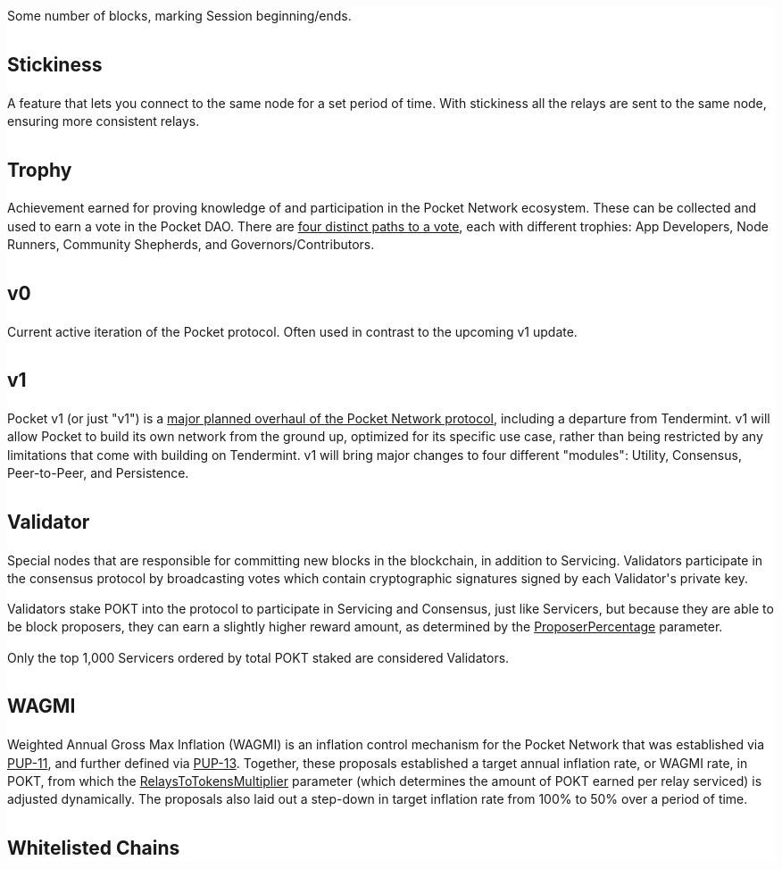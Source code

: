 Some number of blocks, marking Session beginning/ends.

## Stickiness

A feature that lets you connect to the same node for a set period of time. With stickiness all the relays are sent to the same node, ensuring more consistent relays.

## Trophy

Achievement earned for proving knowledge of and participation in the Pocket Network ecosystem. These can be collected and used to earn a vote in the Pocket DAO. There are [four distinct paths to a vote](/community/trophies/), each with different trophies: App Developers, Node Runners, Community Shepherds, and Governors/Contributors.

## v0

Current active iteration of the Pocket protocol. Often used in contrast to the upcoming v1 update.

## v1

Pocket v1 (or just "v1") is a [major planned overhaul of the Pocket Network protocol](/learn/future/), including a departure from Tendermint. v1 will allow Pocket to build its own network from the ground up, optimized for its specific use case, rather than being restricted by any limitations that come with building on Tendermint. v1 will bring major changes to four different "modules": Utility, Consensus, Peer-to-Peer, and Persistence.

## Validator

Special nodes that are responsible for committing new blocks in the blockchain, in addition to Servicing. Validators participate in the consensus protocol by broadcasting votes which contain cryptographic signatures signed by each Validator's private key.

Validators stake POKT into the protocol to participate in Servicing and Consensus, just like Servicers, but because they are able to be block proposers, they can earn a slightly higher reward amount, as determined by the [ProposerPercentage](/learn/protocol-parameters/#proposerpercentage) parameter.

Only the top 1,000 Servicers ordered by total POKT staked are considered Validators.

## WAGMI

Weighted Annual Gross Max Inflation (WAGMI) is an inflation control mechanism for the Pocket Network that was established via [PUP-11](https://forum.pokt.network/t/pup-11-wagmi-inflation/), and further defined via [PUP-13](https://forum.pokt.network/t/pup-13-initial-wagmi-parameters/). Together, these proposals established a target annual inflation rate, or WAGMI rate, in POKT, from which the [RelaysToTokensMultiplier](/learn/protocol-parameters/#relaystotokensmultiplier) parameter (which determines the amount of POKT earned per relay serviced) is adjusted dynamically. The proposals also laid out a step-down in target inflation rate from 100% to 50% over a period of time.

## Whitelisted Chains
